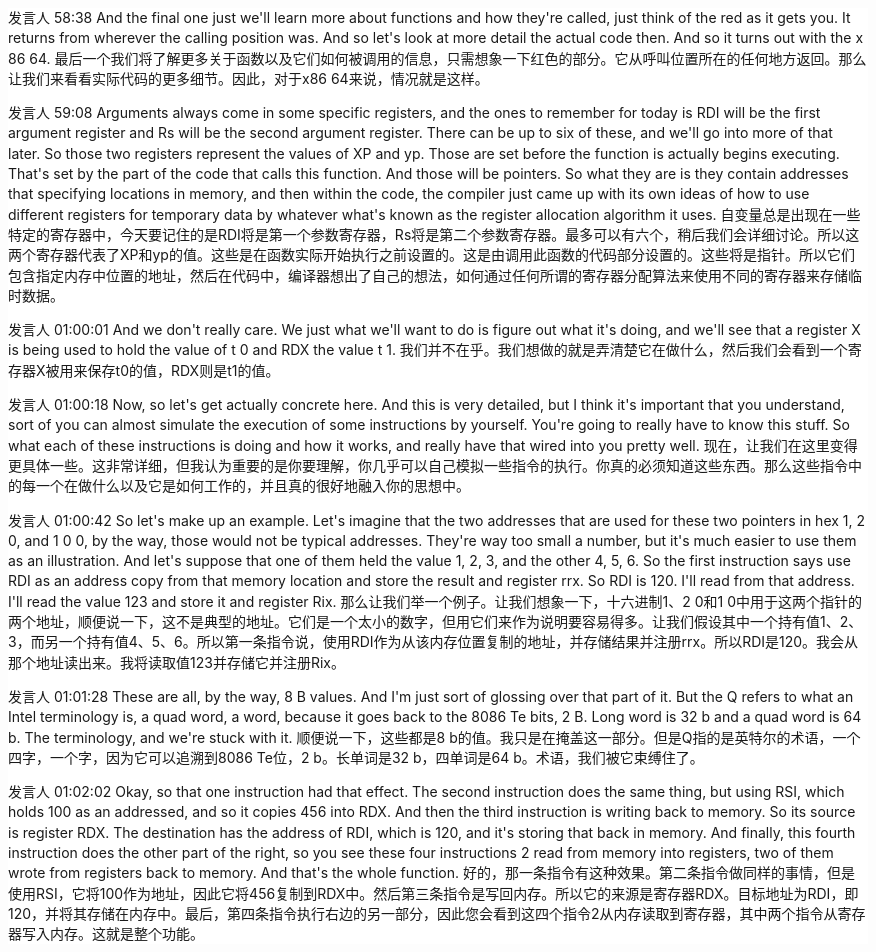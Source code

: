 发言人   58:38
And the final one just we'll learn more about functions and how they're called, just think of the red as it gets you. It returns from wherever the calling position was. And so let's look at more detail the actual code then. And so it turns out with the x 86 64. 
最后一个我们将了解更多关于函数以及它们如何被调用的信息，只需想象一下红色的部分。它从呼叫位置所在的任何地方返回。那么让我们来看看实际代码的更多细节。因此，对于x86 64来说，情况就是这样。


发言人   59:08
Arguments always come in some specific registers, and the ones to remember for today is RDI will be the first argument register and Rs will be the second argument register. There can be up to six of these, and we'll go into more of that later. So those two registers represent the values of XP and yp. Those are set before the function is actually begins executing. That's set by the part of the code that calls this function. And those will be pointers. So what they are is they contain addresses that specifying locations in memory, and then within the code, the compiler just came up with its own ideas of how to use different registers for temporary data by whatever what's known as the register allocation algorithm it uses. 
自变量总是出现在一些特定的寄存器中，今天要记住的是RDI将是第一个参数寄存器，Rs将是第二个参数寄存器。最多可以有六个，稍后我们会详细讨论。所以这两个寄存器代表了XP和yp的值。这些是在函数实际开始执行之前设置的。这是由调用此函数的代码部分设置的。这些将是指针。所以它们包含指定内存中位置的地址，然后在代码中，编译器想出了自己的想法，如何通过任何所谓的寄存器分配算法来使用不同的寄存器来存储临时数据。


发言人   01:00:01
And we don't really care. We just what we'll want to do is figure out what it's doing, and we'll see that a register X is being used to hold the value of t 0 and RDX the value t 1. 
我们并不在乎。我们想做的就是弄清楚它在做什么，然后我们会看到一个寄存器X被用来保存t0的值，RDX则是t1的值。

发言人   01:00:18
Now, so let's get actually concrete here. And this is very detailed, but I think it's important that you understand, sort of you can almost simulate the execution of some instructions by yourself. You're going to really have to know this stuff. So what each of these instructions is doing and how it works, and really have that wired into you pretty well. 
现在，让我们在这里变得更具体一些。这非常详细，但我认为重要的是你要理解，你几乎可以自己模拟一些指令的执行。你真的必须知道这些东西。那么这些指令中的每一个在做什么以及它是如何工作的，并且真的很好地融入你的思想中。


发言人   01:00:42
So let's make up an example. Let's imagine that the two addresses that are used for these two pointers in hex 1, 2 0, and 1 0 0, by the way, those would not be typical addresses. They're way too small a number, but it's much easier to use them as an illustration. And let's suppose that one of them held the value 1, 2, 3, and the other 4, 5, 6. So the first instruction says use RDI as an address copy from that memory location and store the result and register rrx. So RDI is 120. I'll read from that address. I'll read the value 123 and store it and register Rix. 
那么让我们举一个例子。让我们想象一下，十六进制1、2 0和1 0中用于这两个指针的两个地址，顺便说一下，这不是典型的地址。它们是一个太小的数字，但用它们来作为说明要容易得多。让我们假设其中一个持有值1、2、3，而另一个持有值4、5、6。所以第一条指令说，使用RDI作为从该内存位置复制的地址，并存储结果并注册rrx。所以RDI是120。我会从那个地址读出来。我将读取值123并存储它并注册Rix。


发言人   01:01:28
These are all, by the way, 8 B values. And I'm just sort of glossing over that part of it. But the Q refers to what an Intel terminology is, a quad word, a word, because it goes back to the 8086 Te bits, 2 B. Long word is 32 b and a quad word is 64 b. The terminology, and we're stuck with it. 
顺便说一下，这些都是8 b的值。我只是在掩盖这一部分。但是Q指的是英特尔的术语，一个四字，一个字，因为它可以追溯到8086 Te位，2 b。长单词是32 b，四单词是64 b。术语，我们被它束缚住了。

发言人   01:02:02
Okay, so that one instruction had that effect. The second instruction does the same thing, but using RSI, which holds 100 as an addressed, and so it copies 456 into RDX. And then the third instruction is writing back to memory. So its source is register RDX. The destination has the address of RDI, which is 120, and it's storing that back in memory. And finally, this fourth instruction does the other part of the right, so you see these four instructions 2 read from memory into registers, two of them wrote from registers back to memory. And that's the whole function. 
好的，那一条指令有这种效果。第二条指令做同样的事情，但是使用RSI，它将100作为地址，因此它将456复制到RDX中。然后第三条指令是写回内存。所以它的来源是寄存器RDX。目标地址为RDI，即120，并将其存储在内存中。最后，第四条指令执行右边的另一部分，因此您会看到这四个指令2从内存读取到寄存器，其中两个指令从寄存器写入内存。这就是整个功能。
